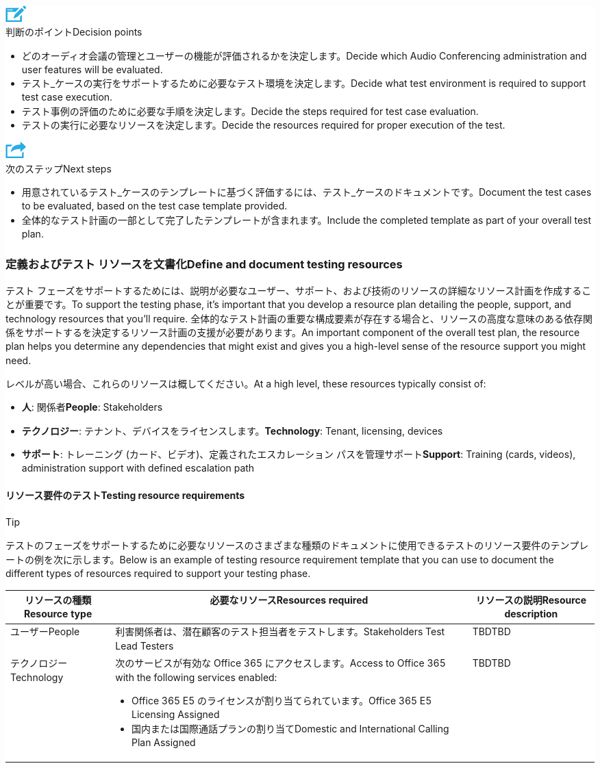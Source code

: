 <tr><td><img src="media/audio_conferencing_image7.png" alt=""/> <br/><span data-ttu-id="32f5a-385">判断のポイント</span><span class="sxs-lookup"><span data-stu-id="32f5a-385">Decision points</span></span></td><td><ul><li><span data-ttu-id="32f5a-386">どのオーディオ会議の管理とユーザーの機能が評価されるかを決定します。</span><span class="sxs-lookup"><span data-stu-id="32f5a-386">Decide which Audio Conferencing administration and user features will be evaluated.</span></span></li><li><span data-ttu-id="32f5a-387">テスト_ケースの実行をサポートするために必要なテスト環境を決定します。</span><span class="sxs-lookup"><span data-stu-id="32f5a-387">Decide what test environment is required to support test case execution.</span></span></li><li><span data-ttu-id="32f5a-388">テスト事例の評価のために必要な手順を決定します。</span><span class="sxs-lookup"><span data-stu-id="32f5a-388">Decide the steps required for test case evaluation.</span></span></li><li><span data-ttu-id="32f5a-389">テストの実行に必要なリソースを決定します。</span><span class="sxs-lookup"><span data-stu-id="32f5a-389">Decide the resources required for proper execution of the test.</span></span></li></ul></td></tr>
<tr><td><img src="media/audio_conferencing_image9.png" alt=""/><br/><span data-ttu-id="32f5a-390">次のステップ</span><span class="sxs-lookup"><span data-stu-id="32f5a-390">Next steps</span></span></td><td><ul><li><span data-ttu-id="32f5a-391">用意されているテスト_ケースのテンプレートに基づく評価するには、テスト_ケースのドキュメントです。</span><span class="sxs-lookup"><span data-stu-id="32f5a-391">Document the test cases to be evaluated, based on the test case template provided.</span></span></li><li><span data-ttu-id="32f5a-392">全体的なテスト計画の一部として完了したテンプレートが含まれます。</span><span class="sxs-lookup"><span data-stu-id="32f5a-392">Include the completed template as part of your overall test plan.</span></span></li></ul></td></tr>
</table>


### <a name="define-and-document-testing-resources"></a><span data-ttu-id="32f5a-393">定義およびテスト リソースを文書化</span><span class="sxs-lookup"><span data-stu-id="32f5a-393">Define and document testing resources</span></span>

<span data-ttu-id="32f5a-394">テスト フェーズをサポートするためには、説明が必要なユーザー、サポート、および技術のリソースの詳細なリソース計画を作成することが重要です。</span><span class="sxs-lookup"><span data-stu-id="32f5a-394">To support the testing phase, it’s important that you develop a resource plan detailing the people, support, and technology resources that you’ll require.</span></span> <span data-ttu-id="32f5a-395">全体的なテスト計画の重要な構成要素が存在する場合と、リソースの高度な意味のある依存関係をサポートするを決定するリソース計画の支援が必要があります。</span><span class="sxs-lookup"><span data-stu-id="32f5a-395">An important component of the overall test plan, the resource plan helps you determine any dependencies that might exist and gives you a high-level sense of the resource support you might need.</span></span>

<span data-ttu-id="32f5a-396">レベルが高い場合、これらのリソースは概してください。</span><span class="sxs-lookup"><span data-stu-id="32f5a-396">At a high level, these resources typically consist of:</span></span>

-   <span data-ttu-id="32f5a-397">**人**: 関係者</span><span class="sxs-lookup"><span data-stu-id="32f5a-397">**People**: Stakeholders</span></span>

-   <span data-ttu-id="32f5a-398">**テクノロジー**: テナント、デバイスをライセンスします。</span><span class="sxs-lookup"><span data-stu-id="32f5a-398">**Technology**: Tenant, licensing, devices</span></span>

-   <span data-ttu-id="32f5a-399">**サポート**: トレーニング (カード、ビデオ)、定義されたエスカレーション パスを管理サポート</span><span class="sxs-lookup"><span data-stu-id="32f5a-399">**Support**: Training (cards, videos), administration support with defined escalation path</span></span>

#### <a name="testing-resource-requirements"></a><span data-ttu-id="32f5a-400">リソース要件のテスト</span><span class="sxs-lookup"><span data-stu-id="32f5a-400">Testing resource requirements</span></span>

> [!TIP]
> <span data-ttu-id="32f5a-401">テストのフェーズをサポートするために必要なリソースのさまざまな種類のドキュメントに使用できるテストのリソース要件のテンプレートの例を次に示します。</span><span class="sxs-lookup"><span data-stu-id="32f5a-401">Below is an example of testing resource requirement template that you can use to document the different types of resources required to support your testing phase.</span></span>

[//]: # (次の使用例は計画を呼び出す語ってもよいですか。)

| <span data-ttu-id="32f5a-403">リソースの種類</span><span class="sxs-lookup"><span data-stu-id="32f5a-403">Resource type</span></span> | <span data-ttu-id="32f5a-404">必要なリソース</span><span class="sxs-lookup"><span data-stu-id="32f5a-404">Resources required</span></span>                                           | <span data-ttu-id="32f5a-405">リソースの説明</span><span class="sxs-lookup"><span data-stu-id="32f5a-405">Resource description</span></span> |
|---------------|--------------------------------------------------------------|----------------------|
| <span data-ttu-id="32f5a-406">ユーザー</span><span class="sxs-lookup"><span data-stu-id="32f5a-406">People</span></span>        | <span data-ttu-id="32f5a-407">利害関係者は、潜在顧客のテスト担当者をテストします。</span><span class="sxs-lookup"><span data-stu-id="32f5a-407">Stakeholders Test Lead Testers</span></span>                               | <span data-ttu-id="32f5a-408">TBD</span><span class="sxs-lookup"><span data-stu-id="32f5a-408">TBD</span></span>                  |
| <span data-ttu-id="32f5a-409">テクノロジー</span><span class="sxs-lookup"><span data-stu-id="32f5a-409">Technology</span></span>    | <span data-ttu-id="32f5a-410">次のサービスが有効な Office 365 にアクセスします。</span><span class="sxs-lookup"><span data-stu-id="32f5a-410">Access to Office 365 with the following services enabled:</span></span><ul><li><span data-ttu-id="32f5a-411">Office 365 E5 のライセンスが割り当てられています。</span><span class="sxs-lookup"><span data-stu-id="32f5a-411">Office 365 E5 Licensing Assigned</span></span></li><li><span data-ttu-id="32f5a-412">国内または国際通話プランの割り当て</span><span class="sxs-lookup"><span data-stu-id="32f5a-412">Domestic and International Calling Plan Assigned</span></span></li></ul>    | <span data-ttu-id="32f5a-413">TBD</span><span class="sxs-lookup"><span data-stu-id="32f5a-413">TBD</span></span>                  |